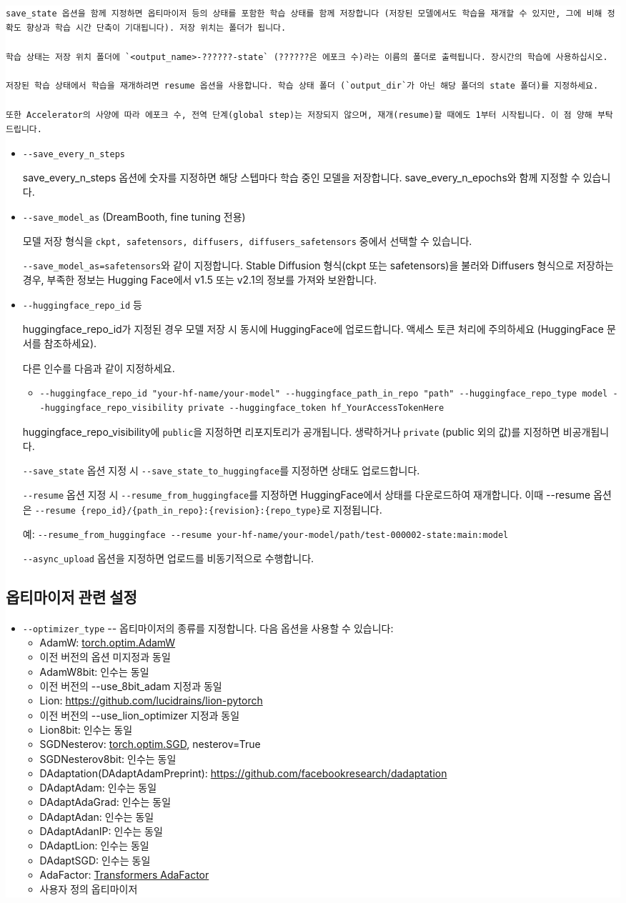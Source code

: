     save_state 옵션을 함께 지정하면 옵티마이저 등의 상태를 포함한 학습 상태를 함께 저장합니다 (저장된 모델에서도 학습을 재개할 수 있지만, 그에 비해 정확도 향상과 학습 시간 단축이 기대됩니다). 저장 위치는 폴더가 됩니다.

    학습 상태는 저장 위치 폴더에 `<output_name>-??????-state` (??????은 에포크 수)라는 이름의 폴더로 출력됩니다. 장시간의 학습에 사용하십시오.

    저장된 학습 상태에서 학습을 재개하려면 resume 옵션을 사용합니다. 학습 상태 폴더 (`output_dir`가 아닌 해당 폴더의 state 폴더)를 지정하세요.

    또한 Accelerator의 사양에 따라 에포크 수, 전역 단계(global step)는 저장되지 않으며, 재개(resume)할 때에도 1부터 시작됩니다. 이 점 양해 부탁드립니다.

- `--save_every_n_steps`

    save_every_n_steps 옵션에 숫자를 지정하면 해당 스텝마다 학습 중인 모델을 저장합니다. save_every_n_epochs와 함께 지정할 수 있습니다.

- `--save_model_as` (DreamBooth, fine tuning 전용)

    모델 저장 형식을 `ckpt, safetensors, diffusers, diffusers_safetensors` 중에서 선택할 수 있습니다.

    `--save_model_as=safetensors`와 같이 지정합니다. Stable Diffusion 형식(ckpt 또는 safetensors)을 불러와 Diffusers 형식으로 저장하는 경우, 부족한 정보는 Hugging Face에서 v1.5 또는 v2.1의 정보를 가져와 보완합니다.

- `--huggingface_repo_id` 등

    huggingface_repo_id가 지정된 경우 모델 저장 시 동시에 HuggingFace에 업로드합니다. 액세스 토큰 처리에 주의하세요 (HuggingFace 문서를 참조하세요).

    다른 인수를 다음과 같이 지정하세요.

    - `--huggingface_repo_id "your-hf-name/your-model" --huggingface_path_in_repo "path" --huggingface_repo_type model --huggingface_repo_visibility private --huggingface_token hf_YourAccessTokenHere`

    huggingface_repo_visibility에 `public`을 지정하면 리포지토리가 공개됩니다. 생략하거나 `private` (public 외의 값)를 지정하면 비공개됩니다.

    `--save_state` 옵션 지정 시 `--save_state_to_huggingface`를 지정하면 상태도 업로드합니다.

    `--resume` 옵션 지정 시 `--resume_from_huggingface`를 지정하면 HuggingFace에서 상태를 다운로드하여 재개합니다. 이때 --resume 옵션은 `--resume {repo_id}/{path_in_repo}:{revision}:{repo_type}`로 지정됩니다.

    예: `--resume_from_huggingface --resume your-hf-name/your-model/path/test-000002-state:main:model`

    `--async_upload` 옵션을 지정하면 업로드를 비동기적으로 수행합니다.

## 옵티마이저 관련 설정

- `--optimizer_type`
    -- 옵티마이저의 종류를 지정합니다. 다음 옵션을 사용할 수 있습니다:
    - AdamW: [torch.optim.AdamW](https://pytorch.org/docs/stable/generated/torch.optim.AdamW.html)
    - 이전 버전의 옵션 미지정과 동일
    - AdamW8bit: 인수는 동일
    - 이전 버전의 --use_8bit_adam 지정과 동일
    - Lion: https://github.com/lucidrains/lion-pytorch
    - 이전 버전의 --use_lion_optimizer 지정과 동일
    - Lion8bit: 인수는 동일
    - SGDNesterov:  [torch.optim.SGD](https://pytorch.org/docs/stable/generated/torch.optim.SGD.html), nesterov=True
    - SGDNesterov8bit: 인수는 동일
    - DAdaptation(DAdaptAdamPreprint): https://github.com/facebookresearch/dadaptation
    - DAdaptAdam: 인수는 동일
    - DAdaptAdaGrad: 인수는 동일
    - DAdaptAdan: 인수는 동일
    - DAdaptAdanIP: 인수는 동일
    - DAdaptLion: 인수는 동일
    - DAdaptSGD: 인수는 동일
    - AdaFactor: [Transformers AdaFactor](https://huggingface.co/docs/transformers/main_classes/optimizer_schedules)
    - 사용자 정의 옵티마이저
